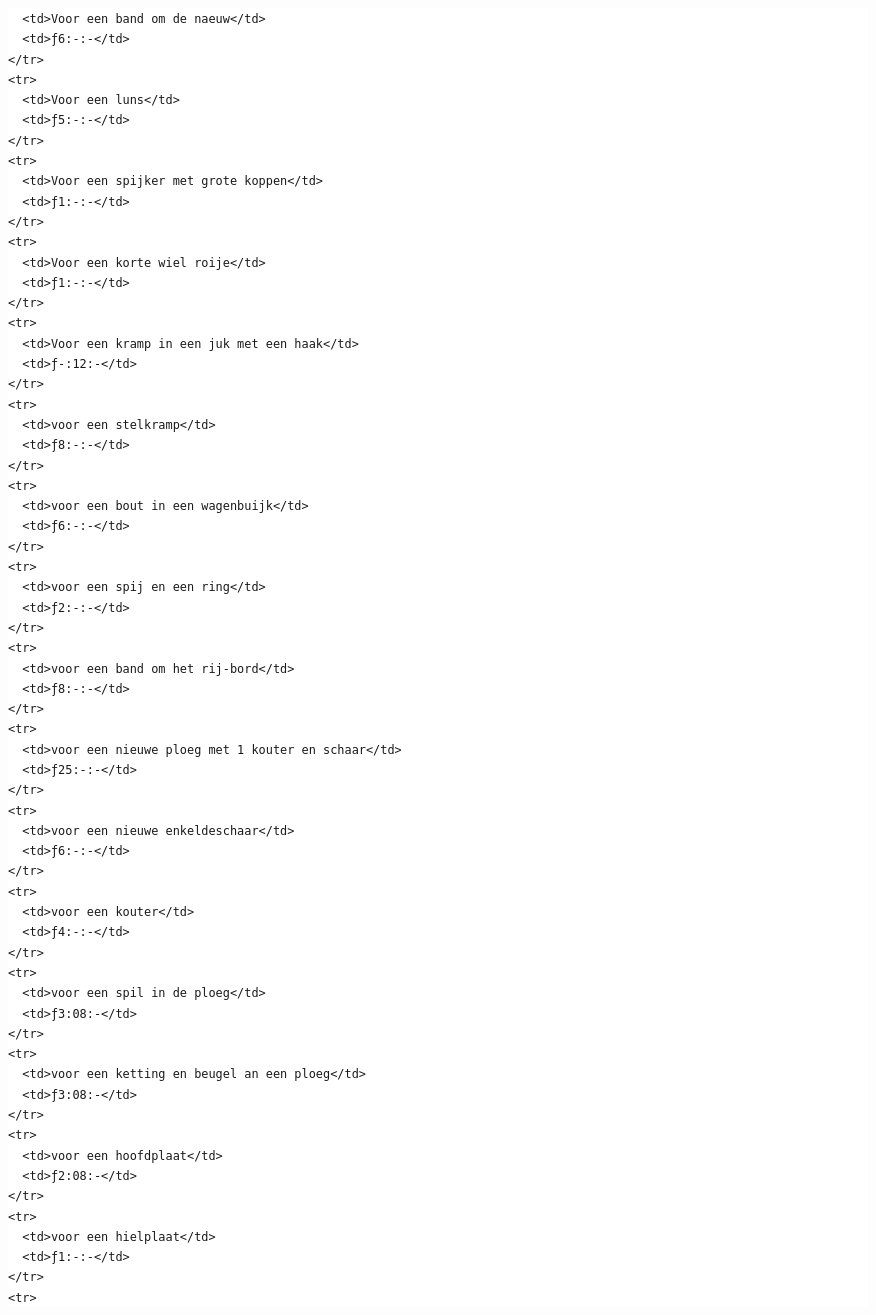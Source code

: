       <td>Voor een band om de naeuw</td>
      <td>ƒ6:-:-</td>
    </tr>
    <tr>
      <td>Voor een luns</td>
      <td>ƒ5:-:-</td>
    </tr>
    <tr>
      <td>Voor een spijker met grote koppen</td>
      <td>ƒ1:-:-</td>
    </tr>
    <tr>
      <td>Voor een korte wiel roije</td>
      <td>ƒ1:-:-</td>
    </tr>
    <tr>
      <td>Voor een kramp in een juk met een haak</td>
      <td>ƒ-:12:-</td>
    </tr>
    <tr>
      <td>voor een stelkramp</td>
      <td>ƒ8:-:-</td>
    </tr>
    <tr>
      <td>voor een bout in een wagenbuijk</td>
      <td>ƒ6:-:-</td>
    </tr>
    <tr>
      <td>voor een spij en een ring</td>
      <td>ƒ2:-:-</td>
    </tr>
    <tr>
      <td>voor een band om het rij-bord</td>
      <td>ƒ8:-:-</td>
    </tr>
    <tr>
      <td>voor een nieuwe ploeg met 1 kouter en schaar</td>
      <td>ƒ25:-:-</td>
    </tr>
    <tr>
      <td>voor een nieuwe enkeldeschaar</td>
      <td>ƒ6:-:-</td>
    </tr>
    <tr>
      <td>voor een kouter</td>
      <td>ƒ4:-:-</td>
    </tr>
    <tr>
      <td>voor een spil in de ploeg</td>
      <td>ƒ3:08:-</td>
    </tr>
    <tr>
      <td>voor een ketting en beugel an een ploeg</td>
      <td>ƒ3:08:-</td>
    </tr>
    <tr>
      <td>voor een hoofdplaat</td>
      <td>ƒ2:08:-</td>
    </tr>
    <tr>
      <td>voor een hielplaat</td>
      <td>ƒ1:-:-</td>
    </tr>
    <tr>